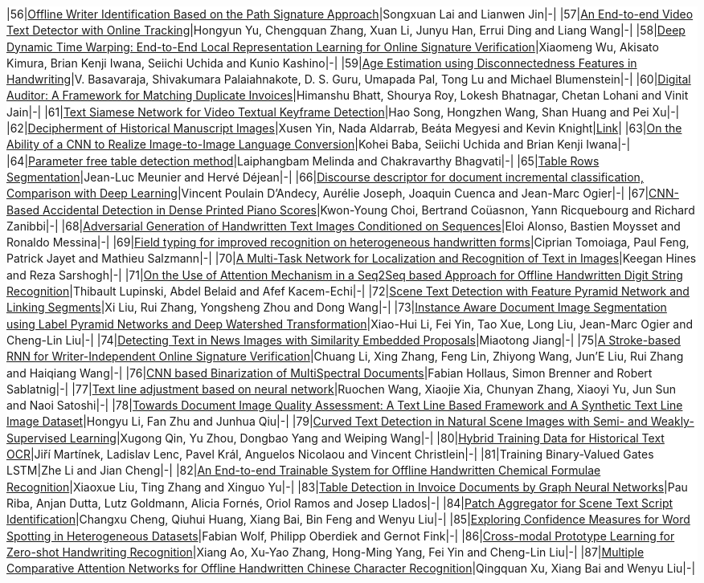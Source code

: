 |56|[Offline Writer Identification Based on the Path Signature Approach](https://arxiv.org/pdf/1905.01207.pdf)|Songxuan Lai and Lianwen Jin|-|
|57|[An End-to-end Video Text Detector with Online Tracking](https://arxiv.org/pdf/1908.07135.pdf)|Hongyun Yu, Chengquan Zhang, Xuan Li, Junyu Han, Errui Ding and Liang Wang|-|
|58|[Deep Dynamic Time Warping: End-to-End Local Representation Learning for Online Signature Verification](https://ieeexplore.ieee.org/document/8978093)|Xiaomeng Wu, Akisato Kimura, Brian Kenji Iwana, Seiichi Uchida and Kunio Kashino|-|
|59|[Age Estimation using Disconnectedness Features in Handwriting](https://ieeexplore.ieee.org/abstract/document/8978131)|V. Basavaraja, Shivakumara Palaiahnakote, D. S. Guru, Umapada Pal, Tong Lu and Michael Blumenstein|-|
|60|[Digital Auditor: A Framework for Matching Duplicate Invoices](https://ieeexplore.ieee.org/abstract/document/8978075)|Himanshu Bhatt, Shourya Roy, Lokesh Bhatnagar, Chetan Lohani and Vinit Jain|-|
|61|[Text Siamese Network for Video Textual Keyframe Detection](https://ieeexplore.ieee.org/document/8978166)|Hao Song, Hongzhen Wang, Shan Huang and Pei Xu|-|
|62|[Decipherment of Historical Manuscript Images](https://arxiv.org/pdf/1810.04297.pdf)|Xusen Yin, Nada Aldarrab, Beáta Megyesi and Kevin Knight|[Link](https://github.com/yinxusen/decipherment-images/tree/master)|
|63|[On the Ability of a CNN to Realize Image-to-Image Language Conversion](https://ieeexplore.ieee.org/document/8978060)|Kohei Baba, Seiichi Uchida and Brian Kenji Iwana|-|
|64|[Parameter free table detection method](https://ieeexplore.ieee.org/abstract/document/8977981)|Laiphangbam Melinda and Chakravarthy Bhagvati|-|
|65|[Table Rows Segmentation](https://www.researchgate.net/publication/336103808_Table_Rows_Segmentation)|Jean-Luc Meunier and Hervé Déjean|-|
|66|[Discourse descriptor for document incremental classification, Comparison with Deep Learning](https://ieeexplore.ieee.org/document/8978101)|Vincent Poulain D’Andecy, Aurélie Joseph, Joaquin Cuenca and Jean-Marc Ogier|-|
|67|[CNN-Based Accidental Detection in Dense Printed Piano Scores](https://www.cs.rit.edu/~rlaz/files/choi_icdar_2019.pdf)|Kwon-Young Choi, Bertrand Coüasnon, Yann Ricquebourg and Richard Zanibbi|-|
|68|[Adversarial Generation of Handwritten Text Images Conditioned on Sequences](https://arxiv.org/pdf/1903.00277.pdf)|Eloi Alonso, Bastien Moysset and Ronaldo Messina|-|
|69|[Field typing for improved recognition on heterogeneous handwritten forms](https://arxiv.org/pdf/1909.10120.pdf)|Ciprian Tomoiaga, Paul Feng, Patrick Jayet and Mathieu Salzmann|-|
|70|[A Multi-Task Network for Localization and Recognition of Text in Images](https://arxiv.org/pdf/1906.09266.pdf)|Keegan Hines and Reza Sarshogh|-|
|71|[On the Use of Attention Mechanism in a Seq2Seq based Approach for Offline Handwritten Digit String Recognition](https://hal.inria.fr/hal-02460896/document)|Thibault Lupinski, Abdel Belaid and Afef Kacem-Echi|-|
|72|[Scene Text Detection with Feature Pyramid Network and Linking Segments](https://ieeexplore.ieee.org/document/8978203/)|Xi Liu, Rui Zhang, Yongsheng Zhou and Dong Wang|-|
|73|[Instance Aware Document Image Segmentation using Label Pyramid Networks and Deep Watershed Transformation](https://ieeexplore.ieee.org/abstract/document/8978152)|Xiao-Hui Li, Fei Yin, Tao Xue, Long Liu, Jean-Marc Ogier and Cheng-Lin Liu|-|
|74|[Detecting Text in News Images with Similarity Embedded Proposals](https://ieeexplore.ieee.org/document/8978067)|Miaotong Jiang|-|
|75|[A Stroke-based RNN for Writer-Independent Online Signature Verification](https://ieeexplore.ieee.org/document/8978099)|Chuang Li, Xing Zhang, Feng Lin, Zhiyong Wang, Jun’E Liu, Rui Zhang and Haiqiang Wang|-|
|76|[CNN based Binarization of MultiSpectral Documents](https://ieeexplore.ieee.org/document/8978194)|Fabian Hollaus, Simon Brenner and Robert Sablatnig|-|
|77|[Text line adjustment based on neural network](https://ieeexplore.ieee.org/document/8978193)|Ruochen Wang, Xiaojie Xia, Chunyan Zhang, Xiaoyi Yu, Jun Sun and Naoi Satoshi|-|
|78|[Towards Document Image Quality Assessment: A Text Line Based Framework and A Synthetic Text Line Image Dataset](https://arxiv.org/pdf/1906.01907.pdf)|Hongyu Li, Fan Zhu and Junhua Qiu|-|
|79|[Curved Text Detection in Natural Scene Images with Semi- and Weakly-Supervised Learning](https://arxiv.org/pdf/1908.09990.pdf)|Xugong Qin, Yu Zhou, Dongbao Yang and Weiping Wang|-|
|80|[Hybrid Training Data for Historical Text OCR](https://ieeexplore.ieee.org/document/8978139)|Jiří Martínek, Ladislav Lenc, Pavel Král, Anguelos Nicolaou and Vincent Christlein|-|
|81|Training Binary-Valued Gates LSTM|Zhe Li and Jian Cheng|-|
|82|[An End-to-end Trainable System for Offline Handwritten Chemical Formulae Recognition](https://ieeexplore.ieee.org/abstract/document/8977958)|Xiaoxue Liu, Ting Zhang and Xinguo Yu|-|
|83|[Table Detection in Invoice Documents by Graph Neural Networks](https://priba.github.io/assets/publi/conf/2019_ICDAR_PRiba.pdf)|Pau Riba, Anjan Dutta, Lutz Goldmann, Alicia Fornés, Oriol Ramos and Josep Llados|-|
|84|[Patch Aggregator for Scene Text Script Identification](https://arxiv.org/pdf/1912.03818.pdf)|Changxu Cheng, Qiuhui Huang, Xiang Bai, Bin Feng and Wenyu Liu|-|
|85|[Exploring Confidence Measures for Word Spotting in Heterogeneous Datasets](https://arxiv.org/pdf/1903.10930.pdf)|Fabian Wolf, Philipp Oberdiek and Gernot Fink|-|
|86|[Cross-modal Prototype Learning for Zero-shot Handwriting Recognition](https://ieeexplore.ieee.org/abstract/document/8978065)|Xiang Ao, Xu-Yao Zhang, Hong-Ming Yang, Fei Yin and Cheng-Lin Liu|-|
|87|[Multiple Comparative Attention Networks for Offline Handwritten Chinese Character Recognition](https://ieeexplore.ieee.org/abstract/document/8978116)|Qingquan Xu, Xiang Bai and Wenyu Liu|-|